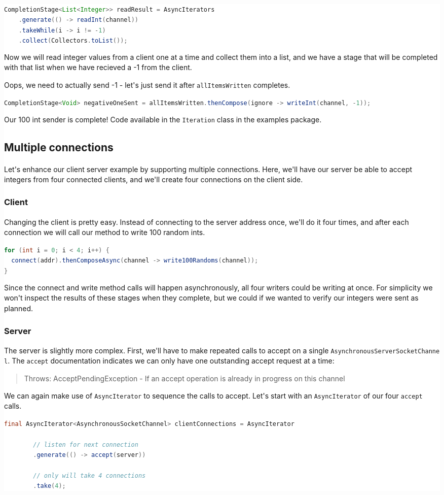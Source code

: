 ```java
CompletionStage<List<Integer>> readResult = AsyncIterators
    .generate(() -> readInt(channel))
    .takeWhile(i -> i != -1)
    .collect(Collectors.toList());
```
Now we will read integer values from a client one at a time and collect them into a list, and we have a stage that will be completed with that list when we have recieved a -1 from the client.

Oops, we need to actually send -1 - let's just send it after `allItemsWritten` completes.
```java
CompletionStage<Void> negativeOneSent = allItemsWritten.thenCompose(ignore -> writeInt(channel, -1));
```

Our 100 int sender is complete! Code available in the `Iteration` class in the examples package.

## Multiple connections

Let's enhance our client server example by supporting multiple connections. Here, we'll have our server be able to accept integers from four connected clients, and we'll create four connections on the client side.

### Client
Changing the client is pretty easy. Instead of connecting to the server address once, we'll do it four times, and after each connection we will call our method to write 100 random ints.

```java
for (int i = 0; i < 4; i++) {
  connect(addr).thenComposeAsync(channel -> write100Randoms(channel));
}
```
Since the connect and write method calls will happen asynchronously, all four writers could be writing at once. For simplicity we won't inspect the results of these stages when they complete, but we could if we wanted to verify our integers were sent as planned.

### Server

The server is slightly more complex. First, we'll have to make repeated calls to accept on a single `AsynchronousServerSocketChannel`. The `accept` documentation indicates we can only have one outstanding accept request at a time:
> Throws: AcceptPendingException - If an accept operation is already in progress on this channel

We can again make use of `AsyncIterator` to sequence the calls to accept. Let's start with an `AsyncIterator` of our four `accept` calls.

```java
final AsyncIterator<AsynchronousSocketChannel> clientConnections = AsyncIterator

        // listen for next connection
        .generate(() -> accept(server))

        // only will take 4 connections
        .take(4);
```
